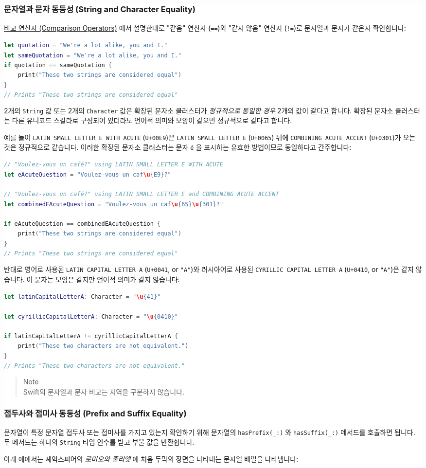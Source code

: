 ### 문자열과 문자 동등성 (String and Character Equality)

[비교 연산자 (Comparison Operators)](basic-operators.md#comparison-operators) 에서 설명한대로 "같음" 연산자 (`==`)와 "같지 않음" 연산자 (`!=`)로 문자열과 문자가 같은지 확인합니다:

```swift
let quotation = "We're a lot alike, you and I."
let sameQuotation = "We're a lot alike, you and I."
if quotation == sameQuotation {
    print("These two strings are considered equal")
}
// Prints "These two strings are considered equal"
```

2개의 `String` 값 또는 2개의 `Character` 값은 확장된 문자소 클러스터가 _정규적으로 동일한 경우_ 2개의 값이 같다고 합니다. 확장된 문자소 클러스터는 다른 유니코드 스칼라로 구성되어 있더라도 언어적 의미와 모양이 같으면 정규적으로 같다고 합니다.

예를 들어 `LATIN SMALL LETTER E WITH ACUTE` (`U+00E9`)은 `LATIN SMALL LETTER E` (`U+0065`) 뒤에 `COMBINING ACUTE ACCENT` (`U+0301`)가 오는 것은 정규적으로 같습니다. 이러한 확장된 문자소 클러스터는 문자 `é` 을 표시하는 유효한 방법이므로 동일하다고 간주합니다:

```swift
// "Voulez-vous un café?" using LATIN SMALL LETTER E WITH ACUTE
let eAcuteQuestion = "Voulez-vous un caf\u{E9}?"

// "Voulez-vous un café?" using LATIN SMALL LETTER E and COMBINING ACUTE ACCENT
let combinedEAcuteQuestion = "Voulez-vous un caf\u{65}\u{301}?"

if eAcuteQuestion == combinedEAcuteQuestion {
    print("These two strings are considered equal")
}
// Prints "These two strings are considered equal"
```

반대로 영어로 사용된 `LATIN CAPITAL LETTER A` (`U+0041`, or `"A"`)와 러시아어로 사용된 `CYRILLIC CAPITAL LETTER A` (`U+0410`, or `"А"`)은 같지 않습니다. 이 문자는 모양은 같지만 언어적 의미가 같지 않습니다:

```swift
let latinCapitalLetterA: Character = "\u{41}"

let cyrillicCapitalLetterA: Character = "\u{0410}"

if latinCapitalLetterA != cyrillicCapitalLetterA {
    print("These two characters are not equivalent.")
}
// Prints "These two characters are not equivalent."
```

> Note\
> Swift의 문자열과 문자 비교는 지역을 구분하지 않습니다.

### 접두사와 접미사 동등성 (Prefix and Suffix Equality)

문자열이 특정 문자열 접두사 또는 접미사를 가지고 있는지 확인하기 위해 문자열의 `hasPrefix(_:)` 와 `hasSuffix(_:)` 메서드를 호출하면 됩니다. 두 메서드는 하나의 `String` 타입 인수를 받고 부울 값을 반환합니다.

아래 예에서는 셰익스피어의 _로미오와 줄리엣_ 에 처음 두막의 장면을 나타내는 문자열 배열을 나타냅니다:
